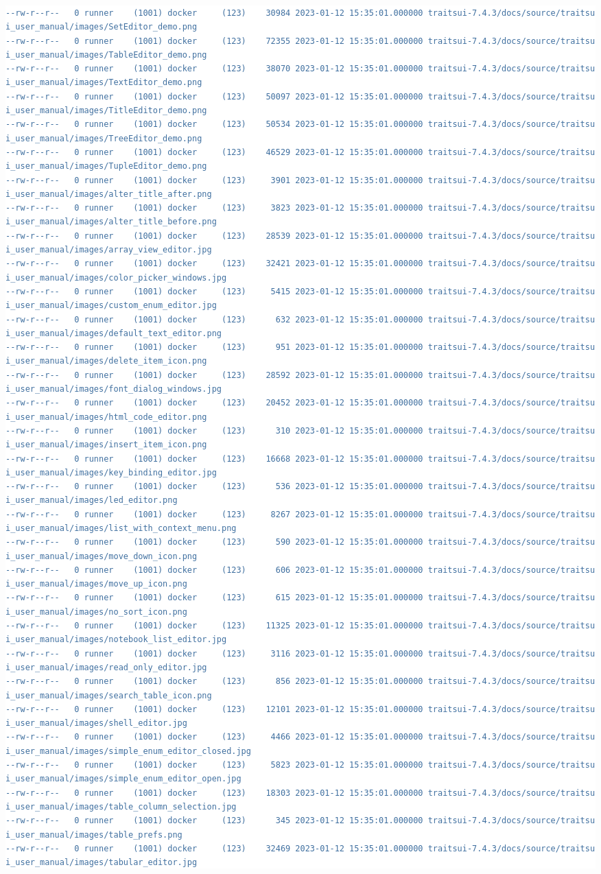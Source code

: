 ```diff
--rw-r--r--   0 runner    (1001) docker     (123)    30984 2023-01-12 15:35:01.000000 traitsui-7.4.3/docs/source/traitsui_user_manual/images/SetEditor_demo.png
--rw-r--r--   0 runner    (1001) docker     (123)    72355 2023-01-12 15:35:01.000000 traitsui-7.4.3/docs/source/traitsui_user_manual/images/TableEditor_demo.png
--rw-r--r--   0 runner    (1001) docker     (123)    38070 2023-01-12 15:35:01.000000 traitsui-7.4.3/docs/source/traitsui_user_manual/images/TextEditor_demo.png
--rw-r--r--   0 runner    (1001) docker     (123)    50097 2023-01-12 15:35:01.000000 traitsui-7.4.3/docs/source/traitsui_user_manual/images/TitleEditor_demo.png
--rw-r--r--   0 runner    (1001) docker     (123)    50534 2023-01-12 15:35:01.000000 traitsui-7.4.3/docs/source/traitsui_user_manual/images/TreeEditor_demo.png
--rw-r--r--   0 runner    (1001) docker     (123)    46529 2023-01-12 15:35:01.000000 traitsui-7.4.3/docs/source/traitsui_user_manual/images/TupleEditor_demo.png
--rw-r--r--   0 runner    (1001) docker     (123)     3901 2023-01-12 15:35:01.000000 traitsui-7.4.3/docs/source/traitsui_user_manual/images/alter_title_after.png
--rw-r--r--   0 runner    (1001) docker     (123)     3823 2023-01-12 15:35:01.000000 traitsui-7.4.3/docs/source/traitsui_user_manual/images/alter_title_before.png
--rw-r--r--   0 runner    (1001) docker     (123)    28539 2023-01-12 15:35:01.000000 traitsui-7.4.3/docs/source/traitsui_user_manual/images/array_view_editor.jpg
--rw-r--r--   0 runner    (1001) docker     (123)    32421 2023-01-12 15:35:01.000000 traitsui-7.4.3/docs/source/traitsui_user_manual/images/color_picker_windows.jpg
--rw-r--r--   0 runner    (1001) docker     (123)     5415 2023-01-12 15:35:01.000000 traitsui-7.4.3/docs/source/traitsui_user_manual/images/custom_enum_editor.jpg
--rw-r--r--   0 runner    (1001) docker     (123)      632 2023-01-12 15:35:01.000000 traitsui-7.4.3/docs/source/traitsui_user_manual/images/default_text_editor.png
--rw-r--r--   0 runner    (1001) docker     (123)      951 2023-01-12 15:35:01.000000 traitsui-7.4.3/docs/source/traitsui_user_manual/images/delete_item_icon.png
--rw-r--r--   0 runner    (1001) docker     (123)    28592 2023-01-12 15:35:01.000000 traitsui-7.4.3/docs/source/traitsui_user_manual/images/font_dialog_windows.jpg
--rw-r--r--   0 runner    (1001) docker     (123)    20452 2023-01-12 15:35:01.000000 traitsui-7.4.3/docs/source/traitsui_user_manual/images/html_code_editor.png
--rw-r--r--   0 runner    (1001) docker     (123)      310 2023-01-12 15:35:01.000000 traitsui-7.4.3/docs/source/traitsui_user_manual/images/insert_item_icon.png
--rw-r--r--   0 runner    (1001) docker     (123)    16668 2023-01-12 15:35:01.000000 traitsui-7.4.3/docs/source/traitsui_user_manual/images/key_binding_editor.jpg
--rw-r--r--   0 runner    (1001) docker     (123)      536 2023-01-12 15:35:01.000000 traitsui-7.4.3/docs/source/traitsui_user_manual/images/led_editor.png
--rw-r--r--   0 runner    (1001) docker     (123)     8267 2023-01-12 15:35:01.000000 traitsui-7.4.3/docs/source/traitsui_user_manual/images/list_with_context_menu.png
--rw-r--r--   0 runner    (1001) docker     (123)      590 2023-01-12 15:35:01.000000 traitsui-7.4.3/docs/source/traitsui_user_manual/images/move_down_icon.png
--rw-r--r--   0 runner    (1001) docker     (123)      606 2023-01-12 15:35:01.000000 traitsui-7.4.3/docs/source/traitsui_user_manual/images/move_up_icon.png
--rw-r--r--   0 runner    (1001) docker     (123)      615 2023-01-12 15:35:01.000000 traitsui-7.4.3/docs/source/traitsui_user_manual/images/no_sort_icon.png
--rw-r--r--   0 runner    (1001) docker     (123)    11325 2023-01-12 15:35:01.000000 traitsui-7.4.3/docs/source/traitsui_user_manual/images/notebook_list_editor.jpg
--rw-r--r--   0 runner    (1001) docker     (123)     3116 2023-01-12 15:35:01.000000 traitsui-7.4.3/docs/source/traitsui_user_manual/images/read_only_editor.jpg
--rw-r--r--   0 runner    (1001) docker     (123)      856 2023-01-12 15:35:01.000000 traitsui-7.4.3/docs/source/traitsui_user_manual/images/search_table_icon.png
--rw-r--r--   0 runner    (1001) docker     (123)    12101 2023-01-12 15:35:01.000000 traitsui-7.4.3/docs/source/traitsui_user_manual/images/shell_editor.jpg
--rw-r--r--   0 runner    (1001) docker     (123)     4466 2023-01-12 15:35:01.000000 traitsui-7.4.3/docs/source/traitsui_user_manual/images/simple_enum_editor_closed.jpg
--rw-r--r--   0 runner    (1001) docker     (123)     5823 2023-01-12 15:35:01.000000 traitsui-7.4.3/docs/source/traitsui_user_manual/images/simple_enum_editor_open.jpg
--rw-r--r--   0 runner    (1001) docker     (123)    18303 2023-01-12 15:35:01.000000 traitsui-7.4.3/docs/source/traitsui_user_manual/images/table_column_selection.jpg
--rw-r--r--   0 runner    (1001) docker     (123)      345 2023-01-12 15:35:01.000000 traitsui-7.4.3/docs/source/traitsui_user_manual/images/table_prefs.png
--rw-r--r--   0 runner    (1001) docker     (123)    32469 2023-01-12 15:35:01.000000 traitsui-7.4.3/docs/source/traitsui_user_manual/images/tabular_editor.jpg
```